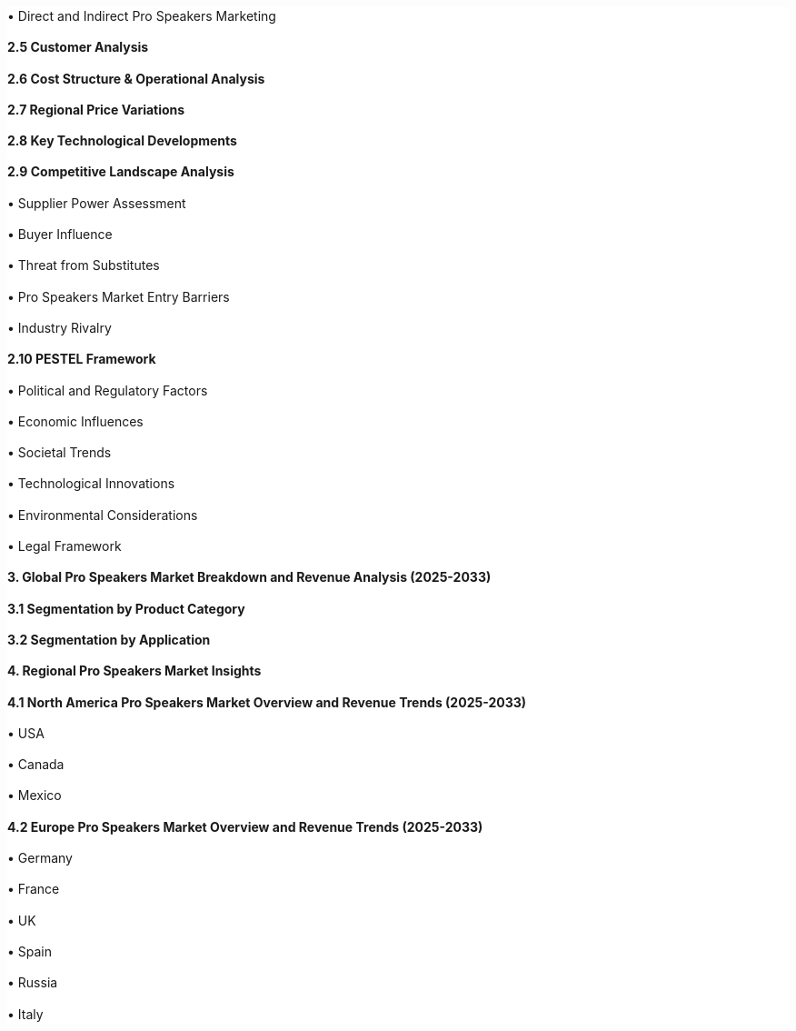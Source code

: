 • Direct and Indirect Pro Speakers Marketing

<strong>2.5 Customer Analysis</strong>

<strong>2.6 Cost Structure & Operational Analysis</strong>

<strong>2.7 Regional Price Variations</strong>

<strong>2.8 Key Technological Developments</strong>

<strong>2.9 Competitive Landscape Analysis</strong>

• Supplier Power Assessment

• Buyer Influence

• Threat from Substitutes

• Pro Speakers Market Entry Barriers

• Industry Rivalry

<strong>2.10 PESTEL Framework</strong>

• Political and Regulatory Factors

• Economic Influences

• Societal Trends

• Technological Innovations

• Environmental Considerations

• Legal Framework

<strong>3. Global Pro Speakers Market Breakdown and Revenue Analysis (2025-2033)</strong>

<strong>3.1 Segmentation by Product Category</strong>

<strong>3.2 Segmentation by Application</strong>

<strong>4. Regional Pro Speakers Market Insights</strong>

<strong>4.1 North America Pro Speakers Market Overview and Revenue Trends (2025-2033)</strong>

• USA

• Canada

• Mexico

<strong>4.2 Europe Pro Speakers Market Overview and Revenue Trends (2025-2033)</strong>

• Germany

• France

• UK

• Spain

• Russia

• Italy
